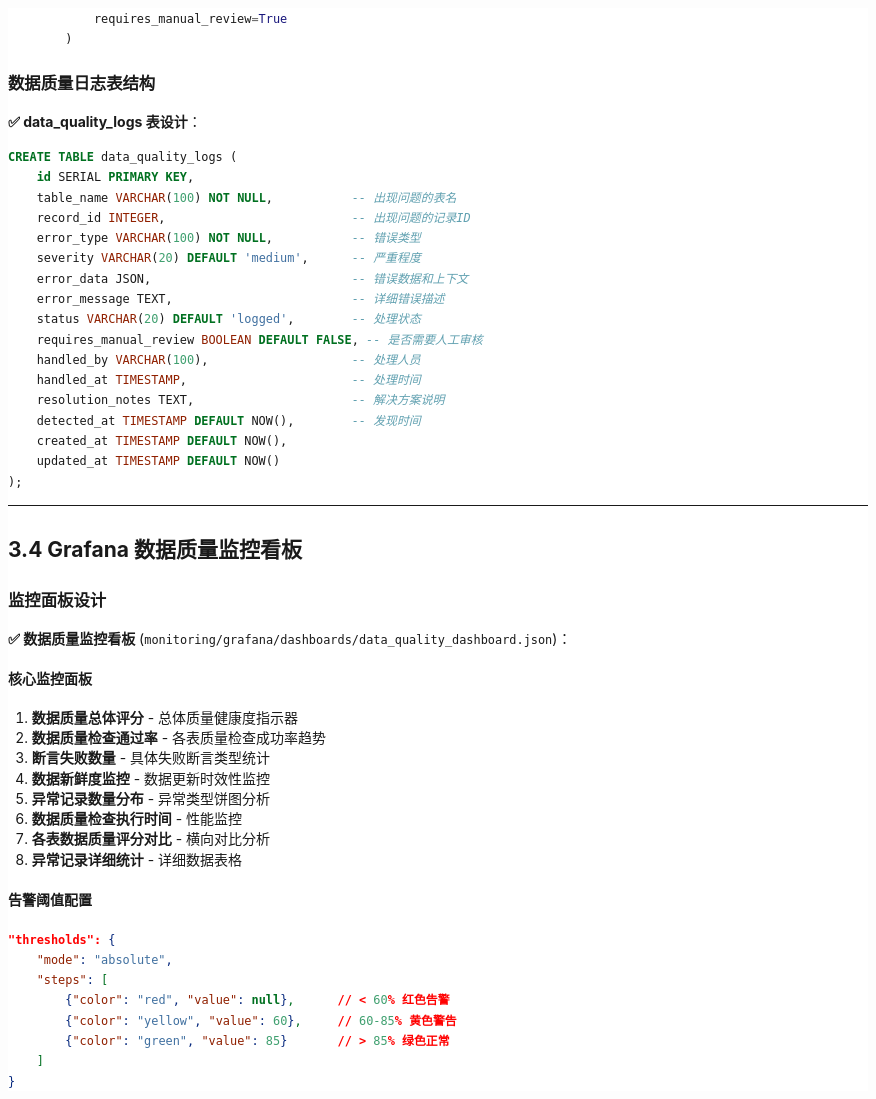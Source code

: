 ```python
            requires_manual_review=True
        )
```

### 数据质量日志表结构

**✅ data_quality_logs 表设计**：
```sql
CREATE TABLE data_quality_logs (
    id SERIAL PRIMARY KEY,
    table_name VARCHAR(100) NOT NULL,           -- 出现问题的表名
    record_id INTEGER,                          -- 出现问题的记录ID
    error_type VARCHAR(100) NOT NULL,           -- 错误类型
    severity VARCHAR(20) DEFAULT 'medium',      -- 严重程度
    error_data JSON,                            -- 错误数据和上下文
    error_message TEXT,                         -- 详细错误描述
    status VARCHAR(20) DEFAULT 'logged',        -- 处理状态
    requires_manual_review BOOLEAN DEFAULT FALSE, -- 是否需要人工审核
    handled_by VARCHAR(100),                    -- 处理人员
    handled_at TIMESTAMP,                       -- 处理时间
    resolution_notes TEXT,                      -- 解决方案说明
    detected_at TIMESTAMP DEFAULT NOW(),        -- 发现时间
    created_at TIMESTAMP DEFAULT NOW(),
    updated_at TIMESTAMP DEFAULT NOW()
);
```

---

## 3.4 Grafana 数据质量监控看板

### 监控面板设计

**✅ 数据质量监控看板** (`monitoring/grafana/dashboards/data_quality_dashboard.json`)：

#### 核心监控面板
1. **数据质量总体评分** - 总体质量健康度指示器
2. **数据质量检查通过率** - 各表质量检查成功率趋势
3. **断言失败数量** - 具体失败断言类型统计
4. **数据新鲜度监控** - 数据更新时效性监控
5. **异常记录数量分布** - 异常类型饼图分析
6. **数据质量检查执行时间** - 性能监控
7. **各表数据质量评分对比** - 横向对比分析
8. **异常记录详细统计** - 详细数据表格

#### 告警阈值配置
```json
"thresholds": {
    "mode": "absolute",
    "steps": [
        {"color": "red", "value": null},      // < 60% 红色告警
        {"color": "yellow", "value": 60},     // 60-85% 黄色警告
        {"color": "green", "value": 85}       // > 85% 绿色正常
    ]
}
```
